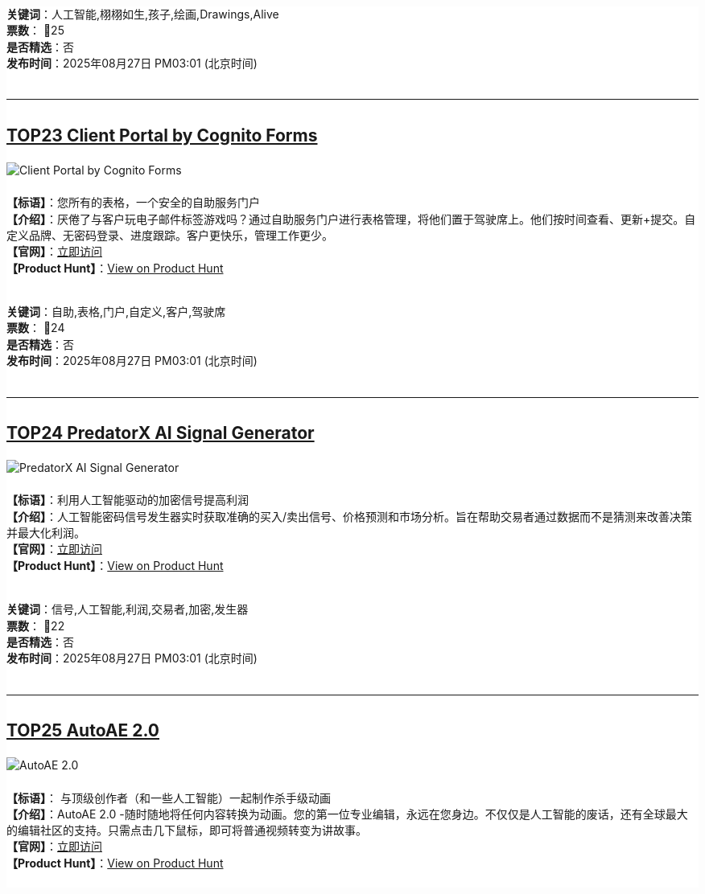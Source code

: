 **关键词**：人工智能,栩栩如生,孩子,绘画,Drawings,Alive<br />
**票数**： 🔺25<br />
**是否精选**：否<br />
**发布时间**：2025年08月27日 PM03:01 (北京时间)<br /><br />

---

## [TOP23    Client Portal by Cognito Forms](https://www.producthunt.com/products/cognito-forms)
![Client Portal by Cognito Forms](https://ph-files.imgix.net/e3a04726-fbf6-46fb-b8a7-89df6e2bda60.jpeg?auto=format&fit=crop&frame=1&h=512&w=1024)<br /><br />
**【标语】**：您所有的表格，一个安全的自助服务门户<br />
**【介绍】**：厌倦了与客户玩电子邮件标签游戏吗？通过自助服务门户进行表格管理，将他们置于驾驶席上。他们按时间查看、更新+提交。自定义品牌、无密码登录、进度跟踪。客户更快乐，管理工作更少。<br />
**【官网】**：[立即访问](https://www.producthunt.com/r/RDDJ6BIMW7MHWH)<br />
**【Product Hunt】**：[View on Product Hunt](https://www.producthunt.com/products/cognito-forms)<br /><br />

**关键词**：自助,表格,门户,自定义,客户,驾驶席<br />
**票数**： 🔺24<br />
**是否精选**：否<br />
**发布时间**：2025年08月27日 PM03:01 (北京时间)<br /><br />

---

## [TOP24    PredatorX AI Signal Generator ](https://www.producthunt.com/products/predatorx-ai-signal-generator)
![PredatorX AI Signal Generator ](https://ph-files.imgix.net/a8413480-9966-49dc-a0c4-8e855633f4c5.jpeg?auto=format&fit=crop&frame=1&h=512&w=1024)<br /><br />
**【标语】**：利用人工智能驱动的加密信号提高利润<br />
**【介绍】**：人工智能密码信号发生器实时获取准确的买入/卖出信号、价格预测和市场分析。旨在帮助交易者通过数据而不是猜测来改善决策并最大化利润。<br />
**【官网】**：[立即访问](https://www.producthunt.com/r/UVRCAYQOZXVHMU)<br />
**【Product Hunt】**：[View on Product Hunt](https://www.producthunt.com/products/predatorx-ai-signal-generator)<br /><br />

**关键词**：信号,人工智能,利润,交易者,加密,发生器<br />
**票数**： 🔺22<br />
**是否精选**：否<br />
**发布时间**：2025年08月27日 PM03:01 (北京时间)<br /><br />

---

## [TOP25     AutoAE 2.0](https://www.producthunt.com/products/autoae)
![ AutoAE 2.0](https://ph-files.imgix.net/df48bdcd-f827-4e47-bcae-7c6a0339c9a4.png?auto=format&fit=crop&frame=1&h=512&w=1024)<br /><br />
**【标语】**： 与顶级创作者（和一些人工智能）一起制作杀手级动画 <br />
**【介绍】**：AutoAE 2.0 -随时随地将任何内容转换为动画。您的第一位专业编辑，永远在您身边。不仅仅是人工智能的废话，还有全球最大的编辑社区的支持。只需点击几下鼠标，即可将普通视频转变为讲故事。<br />
**【官网】**：[立即访问](https://www.producthunt.com/r/NJ2PRCCSLBLGQJ)<br />
**【Product Hunt】**：[View on Product Hunt](https://www.producthunt.com/products/autoae)<br /><br />
